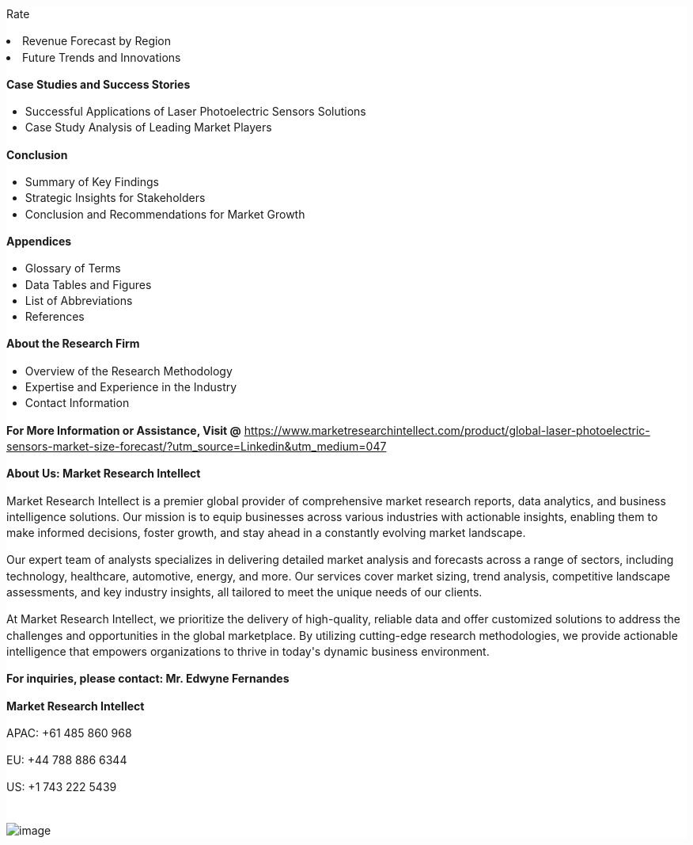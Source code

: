 Rate</li><li>Revenue Forecast by Region</li><li>Future Trends and Innovations</li></ul><p><strong>Case Studies and Success Stories</strong></p><ul><li>Successful Applications of Laser Photoelectric Sensors Solutions</li><li>Case Study Analysis of Leading Market Players</li></ul><p><strong>Conclusion</strong></p><ul><li>Summary of Key Findings</li><li>Strategic Insights for Stakeholders</li><li>Conclusion and Recommendations for Market Growth</li></ul><p><strong>Appendices</strong></p><ul><li>Glossary of Terms</li><li>Data Tables and Figures</li><li>List of Abbreviations</li><li>References</li></ul><p><strong>About the Research Firm</strong></p><ul><li>Overview of the Research Methodology</li><li>Expertise and Experience in the Industry</li><li>Contact Information</li></ul></div><div class="article-main__content" data-test-id="publishing-text-block"><p><span class="font-[700]"><strong>For More Information or Assistance, Visit @</strong>&nbsp;<a href="https://www.marketresearchintellect.com/product/global-laser-photoelectric-sensors-market-size-forecast/?utm_source=Linkedin&utm_medium=047">https://www.marketresearchintellect.com/product/global-laser-photoelectric-sensors-market-size-forecast/?utm_source=Linkedin&utm_medium=047</a></span></p><p><strong>About Us: Market Research Intellect</strong></p><p>Market Research Intellect is a premier global provider of comprehensive market research reports, data analytics, and business intelligence solutions. Our mission is to equip businesses across various industries with actionable insights, enabling them to make informed decisions, foster growth, and stay ahead in a constantly evolving market landscape.</p><p>Our expert team of analysts specializes in delivering detailed market analysis and forecasts across a range of sectors, including technology, healthcare, automotive, energy, and more. Our services cover market sizing, trend analysis, competitive landscape assessments, and key industry insights, all tailored to meet the unique needs of our clients.</p><p>At Market Research Intellect, we prioritize the delivery of high-quality, reliable data and offer customized solutions to address the challenges and opportunities in the global marketplace. By utilizing cutting-edge research methodologies, we provide actionable intelligence that empowers organizations to thrive in today's dynamic business environment.</p><p><strong>For inquiries, please contact: Mr. Edwyne Fernandes</strong></p><p><strong>Market Research Intellect</strong></p><p>APAC: +61 485 860 968</p><p>EU: +44 788 886 6344</p><p>US: +1 743 222 5439</p></div><div class="article-main__content" data-test-id="publishing-text-block">&nbsp;</div>
![image](https://github.com/user-attachments/assets/451ea3f6-793c-437a-bf55-2da58576de3d)
